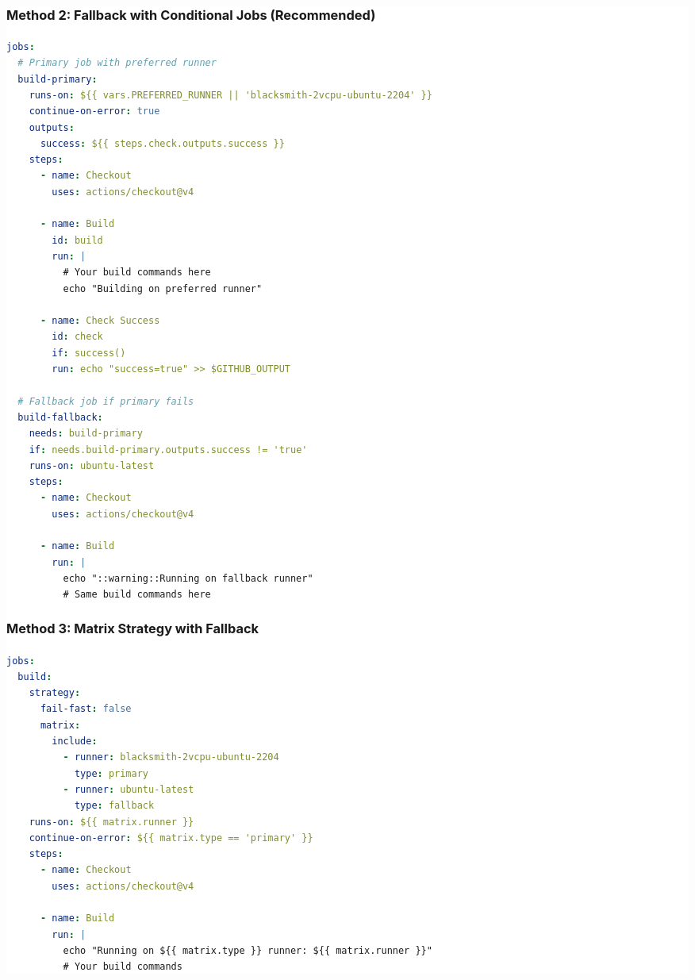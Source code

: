 ### Method 2: Fallback with Conditional Jobs (Recommended)

```yaml
jobs:
  # Primary job with preferred runner
  build-primary:
    runs-on: ${{ vars.PREFERRED_RUNNER || 'blacksmith-2vcpu-ubuntu-2204' }}
    continue-on-error: true
    outputs:
      success: ${{ steps.check.outputs.success }}
    steps:
      - name: Checkout
        uses: actions/checkout@v4
      
      - name: Build
        id: build
        run: |
          # Your build commands here
          echo "Building on preferred runner"
      
      - name: Check Success
        id: check
        if: success()
        run: echo "success=true" >> $GITHUB_OUTPUT

  # Fallback job if primary fails
  build-fallback:
    needs: build-primary
    if: needs.build-primary.outputs.success != 'true'
    runs-on: ubuntu-latest
    steps:
      - name: Checkout
        uses: actions/checkout@v4
      
      - name: Build
        run: |
          echo "::warning::Running on fallback runner"
          # Same build commands here
```

### Method 3: Matrix Strategy with Fallback

```yaml
jobs:
  build:
    strategy:
      fail-fast: false
      matrix:
        include:
          - runner: blacksmith-2vcpu-ubuntu-2204
            type: primary
          - runner: ubuntu-latest
            type: fallback
    runs-on: ${{ matrix.runner }}
    continue-on-error: ${{ matrix.type == 'primary' }}
    steps:
      - name: Checkout
        uses: actions/checkout@v4
      
      - name: Build
        run: |
          echo "Running on ${{ matrix.type }} runner: ${{ matrix.runner }}"
          # Your build commands
```

